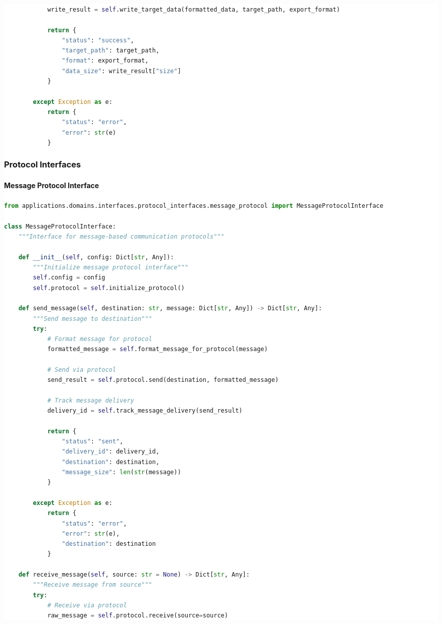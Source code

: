 ```python
            write_result = self.write_target_data(formatted_data, target_path, export_format)

            return {
                "status": "success",
                "target_path": target_path,
                "format": export_format,
                "data_size": write_result["size"]
            }

        except Exception as e:
            return {
                "status": "error",
                "error": str(e)
            }
```

### Protocol Interfaces

#### Message Protocol Interface
```python
from applications.domains.interfaces.protocol_interfaces.message_protocol import MessageProtocolInterface

class MessageProtocolInterface:
    """Interface for message-based communication protocols"""

    def __init__(self, config: Dict[str, Any]):
        """Initialize message protocol interface"""
        self.config = config
        self.protocol = self.initialize_protocol()

    def send_message(self, destination: str, message: Dict[str, Any]) -> Dict[str, Any]:
        """Send message to destination"""
        try:
            # Format message for protocol
            formatted_message = self.format_message_for_protocol(message)

            # Send via protocol
            send_result = self.protocol.send(destination, formatted_message)

            # Track message delivery
            delivery_id = self.track_message_delivery(send_result)

            return {
                "status": "sent",
                "delivery_id": delivery_id,
                "destination": destination,
                "message_size": len(str(message))
            }

        except Exception as e:
            return {
                "status": "error",
                "error": str(e),
                "destination": destination
            }

    def receive_message(self, source: str = None) -> Dict[str, Any]:
        """Receive message from source"""
        try:
            # Receive via protocol
            raw_message = self.protocol.receive(source=source)

```